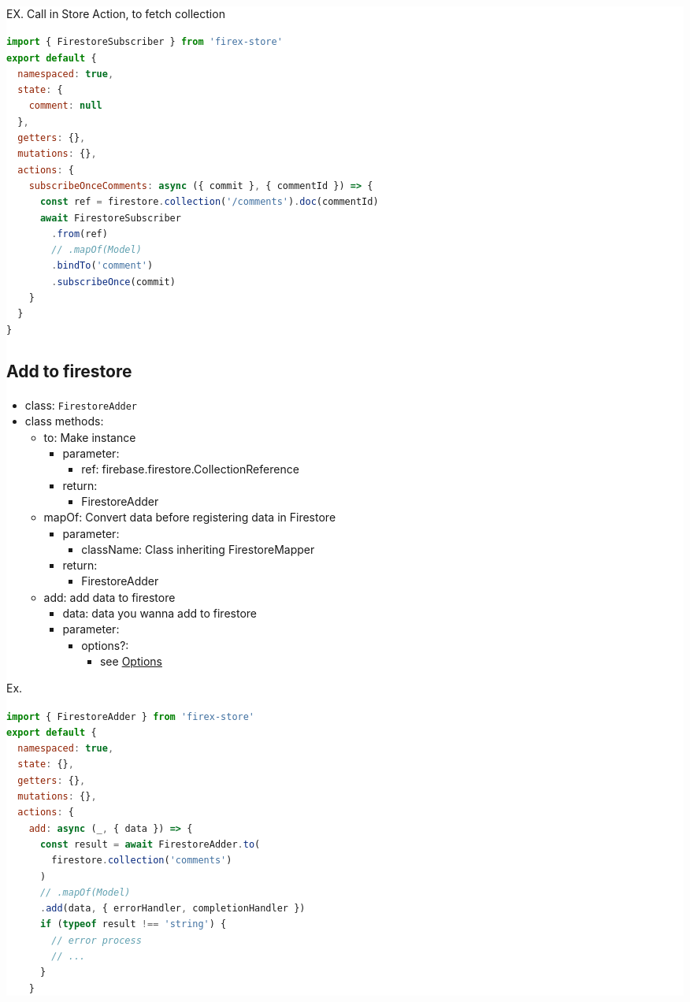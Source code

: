 EX. Call in Store Action, to fetch collection

```javascript
import { FirestoreSubscriber } from 'firex-store'
export default {
  namespaced: true,
  state: {
    comment: null
  },
  getters: {},
  mutations: {},
  actions: {
    subscribeOnceComments: async ({ commit }, { commentId }) => {
      const ref = firestore.collection('/comments').doc(commentId)
      await FirestoreSubscriber
        .from(ref)
        // .mapOf(Model)
        .bindTo('comment')
        .subscribeOnce(commit)
    }
  }
}
```

## Add to firestore

- class: `FirestoreAdder`
- class methods:
  - to: Make instance
    - parameter:
      - ref: firebase.firestore.CollectionReference
    - return:
      - FirestoreAdder
  - mapOf: Convert data before registering data in Firestore
    - parameter:
      - className: Class inheriting FirestoreMapper
    - return:
      - FirestoreAdder
  - add: add data to firestore
    - data: data you wanna add to firestore
    - parameter:
      - options?:
        - see [Options](#options)

Ex.

```javascript
import { FirestoreAdder } from 'firex-store'
export default {
  namespaced: true,
  state: {},
  getters: {},
  mutations: {},
  actions: {
    add: async (_, { data }) => {
      const result = await FirestoreAdder.to(
        firestore.collection('comments')
      )
      // .mapOf(Model)
      .add(data, { errorHandler, completionHandler })
      if (typeof result !== 'string') {
        // error process
        // ...
      }
    }
```